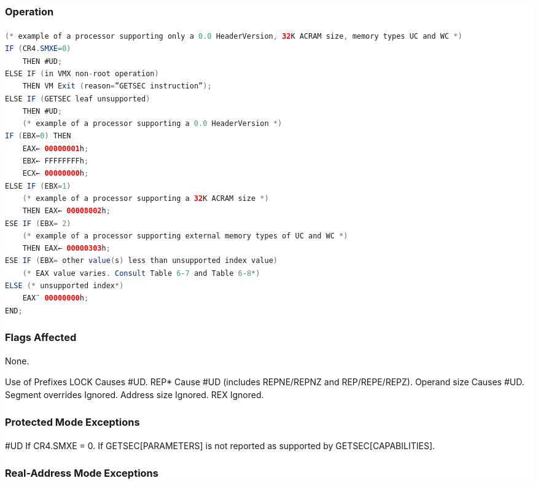 ### Operation

```java
(* example of a processor supporting only a 0.0 HeaderVersion, 32K ACRAM size, memory types UC and WC *)
IF (CR4.SMXE=0)
    THEN #UD;
ELSE IF (in VMX non-root operation)
    THEN VM Exit (reason=”GETSEC instruction”);
ELSE IF (GETSEC leaf unsupported)
    THEN #UD;
    (* example of a processor supporting a 0.0 HeaderVersion *)
IF (EBX=0) THEN
    EAX← 00000001h;
    EBX← FFFFFFFFh;
    ECX← 00000000h;
ELSE IF (EBX=1)
    (* example of a processor supporting a 32K ACRAM size *)
    THEN EAX← 00008002h;
ESE IF (EBX= 2)
    (* example of a processor supporting external memory types of UC and WC *)
    THEN EAX← 00000303h;
ESE IF (EBX= other value(s) less than unsupported index value)
    (* EAX value varies. Consult Table 6-7 and Table 6-8*)
ELSE (* unsupported index*)
    EAX¨ 00000000h;
END;
```
### Flags Affected
None.

Use of Prefixes
LOCK
Causes \#UD.
REP\*
Cause \#UD (includes REPNE/REPNZ and REP/REPE/REPZ).
Operand size
Causes \#UD.
Segment overrides Ignored.
Address size
Ignored.
REX
Ignored.

### Protected Mode Exceptions

<p>#UD
If CR4.SMXE = 0.
If GETSEC[PARAMETERS] is not reported as supported by GETSEC[CAPABILITIES].

### Real-Address Mode Exceptions
